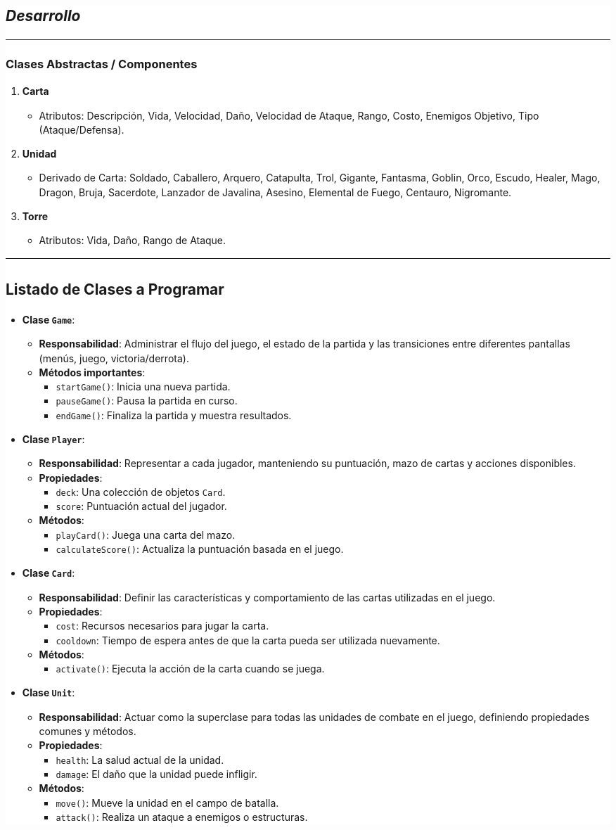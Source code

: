 
## _Desarrollo_

---

### **Clases Abstractas / Componentes**

1. **Carta**
    - Atributos: Descripción, Vida, Velocidad, Daño, Velocidad de Ataque, Rango, Costo, Enemigos Objetivo, Tipo (Ataque/Defensa).

2. **Unidad**
    - Derivado de Carta: Soldado, Caballero, Arquero, Catapulta, Trol, Gigante, Fantasma, Goblin, Orco, Escudo, Healer, Mago, Dragon, Bruja, Sacerdote, Lanzador de Javalina, Asesino, Elemental de Fuego, Centauro, Nigromante.

3. **Torre**
    - Atributos: Vida, Daño, Rango de Ataque.

---
## **Listado de Clases a Programar**

- **Clase `Game`**:
  - **Responsabilidad**: Administrar el flujo del juego, el estado de la partida y las transiciones entre diferentes pantallas (menús, juego, victoria/derrota).
  - **Métodos importantes**:
    - `startGame()`: Inicia una nueva partida.
    - `pauseGame()`: Pausa la partida en curso.
    - `endGame()`: Finaliza la partida y muestra resultados.

- **Clase `Player`**:
  - **Responsabilidad**: Representar a cada jugador, manteniendo su puntuación, mazo de cartas y acciones disponibles.
  - **Propiedades**:
    - `deck`: Una colección de objetos `Card`.
    - `score`: Puntuación actual del jugador.
  - **Métodos**:
    - `playCard()`: Juega una carta del mazo.
    - `calculateScore()`: Actualiza la puntuación basada en el juego.

- **Clase `Card`**:
  - **Responsabilidad**: Definir las características y comportamiento de las cartas utilizadas en el juego.
  - **Propiedades**:
    - `cost`: Recursos necesarios para jugar la carta.
    - `cooldown`: Tiempo de espera antes de que la carta pueda ser utilizada nuevamente.
  - **Métodos**:
    - `activate()`: Ejecuta la acción de la carta cuando se juega.

- **Clase `Unit`**:
  - **Responsabilidad**: Actuar como la superclase para todas las unidades de combate en el juego, definiendo propiedades comunes y métodos.
  - **Propiedades**:
    - `health`: La salud actual de la unidad.
    - `damage`: El daño que la unidad puede infligir.
  - **Métodos**:
    - `move()`: Mueve la unidad en el campo de batalla.
    - `attack()`: Realiza un ataque a enemigos o estructuras.
